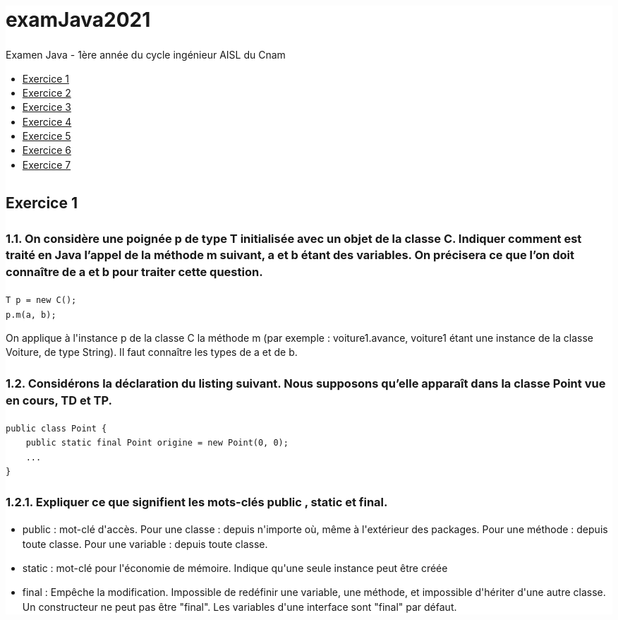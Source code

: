 # examJava2021
Examen Java - 1ère année du cycle ingénieur AISL du Cnam


* [Exercice 1](#exercice-1)
* [Exercice 2](#exercice-2)
* [Exercice 3](#exercice-3)
* [Exercice 4](#exercice-4)
* [Exercice 5](#exercice-5)
* [Exercice 6](#exercice-6)
* [Exercice 7](#exercice-7)



## Exercice 1


### 1.1. On considère une poignée p de type T initialisée avec un objet de la classe C. Indiquer comment est traité en Java l’appel de la méthode m suivant, a et b étant des variables. On précisera ce que l’on doit connaître de a et b pour traiter cette question.
    T p = new C();
    p.m(a, b);

On applique à l'instance p de la classe C la méthode m (par exemple : voiture1.avance, voiture1 étant une instance de la classe Voiture, de type String).
Il faut connaître les types de a et de b.


### 1.2. Considérons la déclaration du listing suivant. Nous supposons qu’elle apparaît dans la classe Point vue en cours, TD et TP.

    public class Point {
        public static final Point origine = new Point(0, 0);
        ...
    }


### 1.2.1. Expliquer ce que signifient les mots-clés public , static et final.

* public : mot-clé d'accès.
Pour une classe : depuis n'importe où, même à l'extérieur des packages.
Pour une méthode : depuis toute classe.
Pour une variable : depuis toute classe.

* static : mot-clé pour l'économie de mémoire.
Indique qu'une seule instance peut être créée 

* final : Empêche la modification.
Impossible de redéfinir une variable, une méthode, et impossible d'hériter d'une autre classe.
Un constructeur ne peut pas être "final".
Les variables d'une interface sont "final" par défaut.

